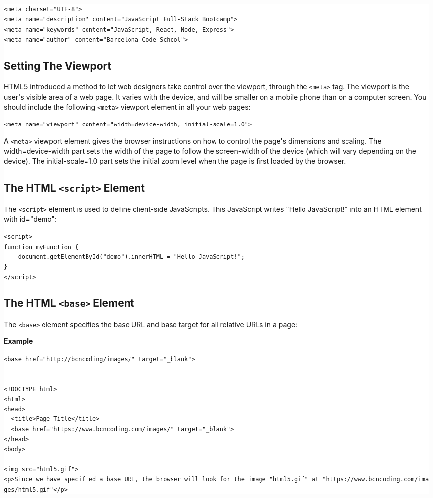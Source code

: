     <meta charset="UTF-8">
    <meta name="description" content="JavaScript Full-Stack Bootcamp">
    <meta name="keywords" content="JavaScript, React, Node, Express">
    <meta name="author" content="Barcelona Code School">

## Setting The Viewport

HTML5 introduced a method to let web designers take control over the viewport, through the `<meta>` tag.
The viewport is the user's visible area of a web page. It varies with the device, and will be smaller on a mobile phone than on a computer screen.
You should include the following `<meta>` viewport element in all your web pages:

    <meta name="viewport" content="width=device-width, initial-scale=1.0">

A `<meta>` viewport element gives the browser instructions on how to control the page's dimensions and scaling.
The width=device-width part sets the width of the page to follow the screen-width of the device (which will vary depending on the device).
The initial-scale=1.0 part sets the initial zoom level when the page is first loaded by the browser.

## The HTML `<script>` Element

The `<script>` element is used to define client-side JavaScripts.
This JavaScript writes "Hello JavaScript!" into an HTML element with id="demo":

    <script>
    function myFunction {
        document.getElementById("demo").innerHTML = "Hello JavaScript!";
    }
    </script>

## The HTML `<base>` Element

The `<base>` element specifies the base URL and base target for all relative URLs in a page:

**Example**

    <base href="http://bcncoding/images/" target="_blank">


    <!DOCTYPE html>
    <html>
    <head>
      <title>Page Title</title>
      <base href="https://www.bcncoding.com/images/" target="_blank">
    </head>
    <body>
    
    <img src="html5.gif">
    <p>Since we have specified a base URL, the browser will look for the image "html5.gif" at "https://www.bcncoding.com/images/html5.gif"</p>
    